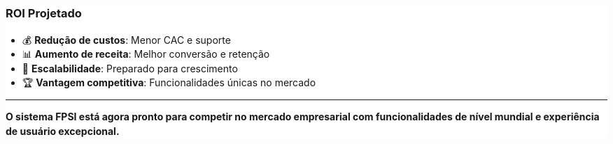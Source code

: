 ### **ROI Projetado**
- 💰 **Redução de custos**: Menor CAC e suporte
- 📊 **Aumento de receita**: Melhor conversão e retenção
- 🚀 **Escalabilidade**: Preparado para crescimento
- 🏆 **Vantagem competitiva**: Funcionalidades únicas no mercado

---

**O sistema FPSI está agora pronto para competir no mercado empresarial com funcionalidades de nível mundial e experiência de usuário excepcional.**